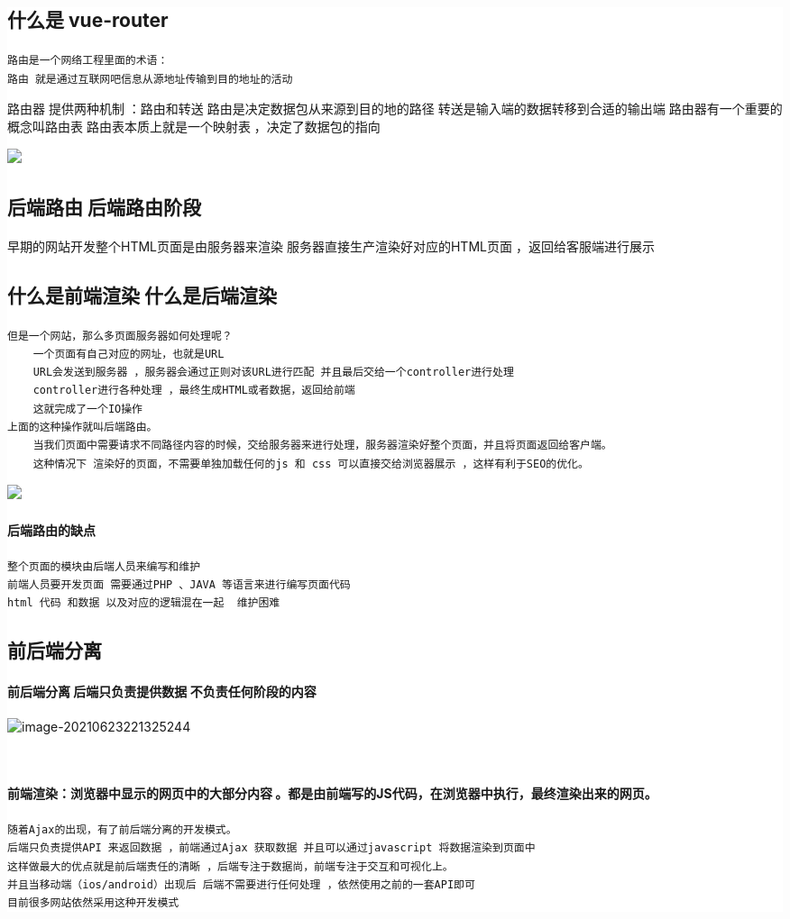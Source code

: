 ## 什么是 vue-router
	路由是一个网络工程里面的术语：
	路由 就是通过互联网吧信息从源地址传输到目的地址的活动 

路由器 提供两种机制 ：路由和转送
	路由是决定数据包从来源到目的地的路径
	转送是输入端的数据转移到合适的输出端
路由器有一个重要的概念叫路由表
	路由表本质上就是一个映射表 ，决定了数据包的指向



![](C:\Users\kaiser\AppData\Roaming\Typora\typora-user-images\image-20210623205517890.png)



## 后端路由 后端路由阶段
早期的网站开发整个HTML页面是由服务器来渲染
	服务器直接生产渲染好对应的HTML页面 ，返回给客服端进行展示
	
## 什么是前端渲染 什么是后端渲染

	但是一个网站，那么多页面服务器如何处理呢？
		一个页面有自己对应的网址，也就是URL
		URL会发送到服务器 ，服务器会通过正则对该URL进行匹配 并且最后交给一个controller进行处理
		controller进行各种处理 ，最终生成HTML或者数据，返回给前端
		这就完成了一个IO操作
	上面的这种操作就叫后端路由。
		当我们页面中需要请求不同路径内容的时候，交给服务器来进行处理，服务器渲染好整个页面，并且将页面返回给客户端。
		这种情况下 渲染好的页面，不需要单独加载任何的js 和 css 可以直接交给浏览器展示 ，这样有利于SEO的优化。

![](C:\Users\kaiser\AppData\Roaming\Typora\typora-user-images\image-20210623212941462.png)


#### 后端路由的缺点
	整个页面的模块由后端人员来编写和维护
	前端人员要开发页面 需要通过PHP 、JAVA 等语言来进行编写页面代码
	html 代码 和数据 以及对应的逻辑混在一起  维护困难



## 前后端分离 
#### 前后端分离 后端只负责提供数据 不负责任何阶段的内容

![image-20210623221325244](C:\Users\kaiser\AppData\Roaming\Typora\typora-user-images\image-20210623221325244.png)

​	

#### 前端渲染：浏览器中显示的网页中的大部分内容 。都是由前端写的JS代码，在浏览器中执行，最终渲染出来的网页。
	随着Ajax的出现，有了前后端分离的开发模式。
	后端只负责提供API 来返回数据 ，前端通过Ajax 获取数据 并且可以通过javascript 将数据渲染到页面中
	这样做最大的优点就是前后端责任的清晰 ，后端专注于数据尚，前端专注于交互和可视化上。
	并且当移动端（ios/android）出现后 后端不需要进行任何处理 ，依然使用之前的一套API即可
	目前很多网站依然采用这种开发模式 
